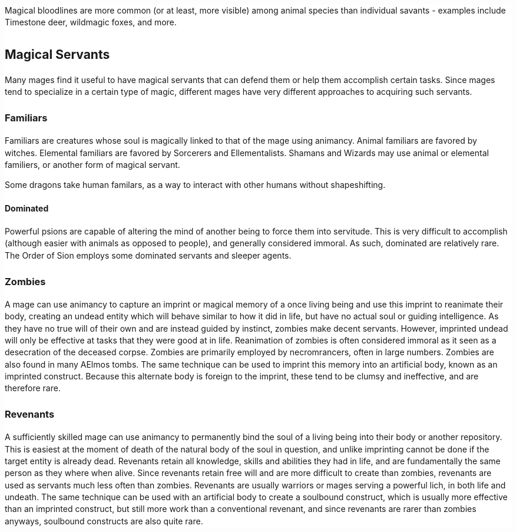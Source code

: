 Magical bloodlines are more common (or at least, more visible) among animal species than individual savants - examples include Timestone deer, wildmagic foxes, and more.




## Magical Servants

Many mages find it useful to have magical servants that can defend them or help them accomplish certain tasks. Since mages tend to specialize in a certain type of magic, different mages have very different approaches to 
acquiring such servants.

### Familiars

Familiars are creatures whose soul is magically linked to that of the mage using animancy. Animal familiars are favored by witches. Elemental familiars are favored by Sorcerers and Ellementalists. Shamans and Wizards may use 
animal or elemental familiers, or another form of magical servant.

Some dragons take human familars, as a way to interact with other humans without shapeshifting.

#### Dominated

Powerful psions are capable of altering the mind of another being to force them into servitude. This is very difficult to accomplish (although easier with animals as opposed to people), and generally considered immoral. As 
such, dominated are relatively rare. The Order of Sion employs some dominated servants and sleeper agents.

### Zombies

A mage can use animancy to capture an imprint or magical memory of a once living being and use this imprint to reanimate their body, creating an undead entity which will behave similar to how it did in life, but have no actual 
soul or guiding intelligence. As they have no true will of their own and are instead guided by instinct, zombies make decent servants. However, imprinted undead will only be effective at tasks that they were good at in life. 
Reanimation of zombies is often considered immoral as it seen as a desecration of the deceased corpse. Zombies are primarily employed by necromrancers, often in large numbers. Zombies are also found in many AElmos tombs.
The same technique can be used to imprint this memory into an artificial body, known as an imprinted construct. Because this alternate body is foreign to the imprint, these tend to be clumsy and ineffective, and are therefore rare.

### Revenants

A sufficiently skilled mage can use animancy to permanently bind the soul of a living being into their body or another repository. This is easiest at the moment of death of the natural body of the soul in question, and unlike 
imprinting cannot be done if the target entity is already dead. Revenants retain all knowledge, skills and abilities they had in life, and are fundamentally the same person as they where when alive.
Since revenants retain free will and are more difficult to create than zombies, revenants are used as servants much less often than zombies. Revenants are usually warriors or mages serving a powerful lich, in both life and 
undeath. The same technique can be used with an artificial body to create a soulbound construct, which is usually more effective than an imprinted construct, but still more work than a conventional revenant, and since revenants are 
rarer than zombies anyways, soulbound constructs are also quite rare. 
